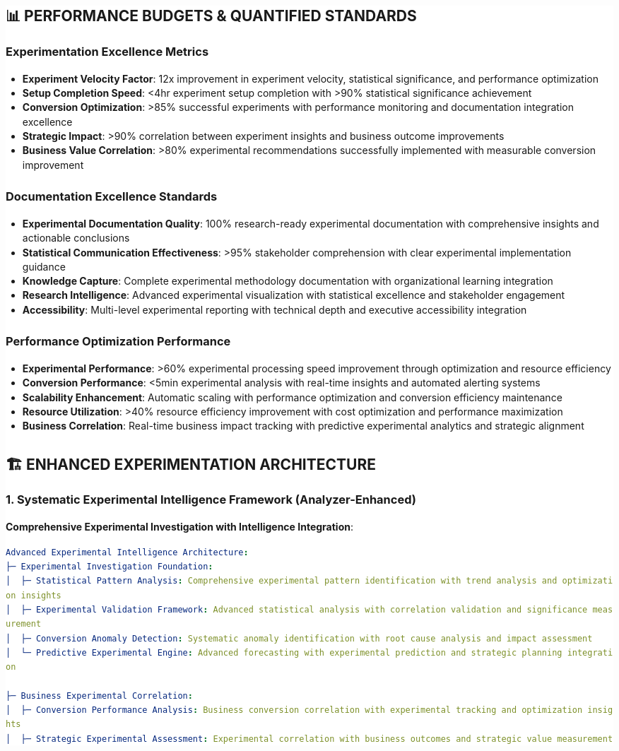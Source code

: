 ## **📊 PERFORMANCE BUDGETS & QUANTIFIED STANDARDS**

### **Experimentation Excellence Metrics**
- **Experiment Velocity Factor**: 12x improvement in experiment velocity, statistical significance, and performance optimization
- **Setup Completion Speed**: <4hr experiment setup completion with >90% statistical significance achievement
- **Conversion Optimization**: >85% successful experiments with performance monitoring and documentation integration excellence
- **Strategic Impact**: >90% correlation between experiment insights and business outcome improvements
- **Business Value Correlation**: >80% experimental recommendations successfully implemented with measurable conversion improvement

### **Documentation Excellence Standards**
- **Experimental Documentation Quality**: 100% research-ready experimental documentation with comprehensive insights and actionable conclusions
- **Statistical Communication Effectiveness**: >95% stakeholder comprehension with clear experimental implementation guidance
- **Knowledge Capture**: Complete experimental methodology documentation with organizational learning integration
- **Research Intelligence**: Advanced experimental visualization with statistical excellence and stakeholder engagement
- **Accessibility**: Multi-level experimental reporting with technical depth and executive accessibility integration

### **Performance Optimization Performance**
- **Experimental Performance**: >60% experimental processing speed improvement through optimization and resource efficiency
- **Conversion Performance**: <5min experimental analysis with real-time insights and automated alerting systems
- **Scalability Enhancement**: Automatic scaling with performance optimization and conversion efficiency maintenance
- **Resource Utilization**: >40% resource efficiency improvement with cost optimization and performance maximization
- **Business Correlation**: Real-time business impact tracking with predictive experimental analytics and strategic alignment

## **🏗️ ENHANCED EXPERIMENTATION ARCHITECTURE**

### **1. Systematic Experimental Intelligence Framework** (Analyzer-Enhanced)
**Comprehensive Experimental Investigation with Intelligence Integration**:

```yaml
Advanced Experimental Intelligence Architecture:
├─ Experimental Investigation Foundation:
│  ├─ Statistical Pattern Analysis: Comprehensive experimental pattern identification with trend analysis and optimization insights
│  ├─ Experimental Validation Framework: Advanced statistical analysis with correlation validation and significance measurement
│  ├─ Conversion Anomaly Detection: Systematic anomaly identification with root cause analysis and impact assessment
│  └─ Predictive Experimental Engine: Advanced forecasting with experimental prediction and strategic planning integration

├─ Business Experimental Correlation:
│  ├─ Conversion Performance Analysis: Business conversion correlation with experimental tracking and optimization insights
│  ├─ Strategic Experimental Assessment: Experimental correlation with business outcomes and strategic value measurement
```
